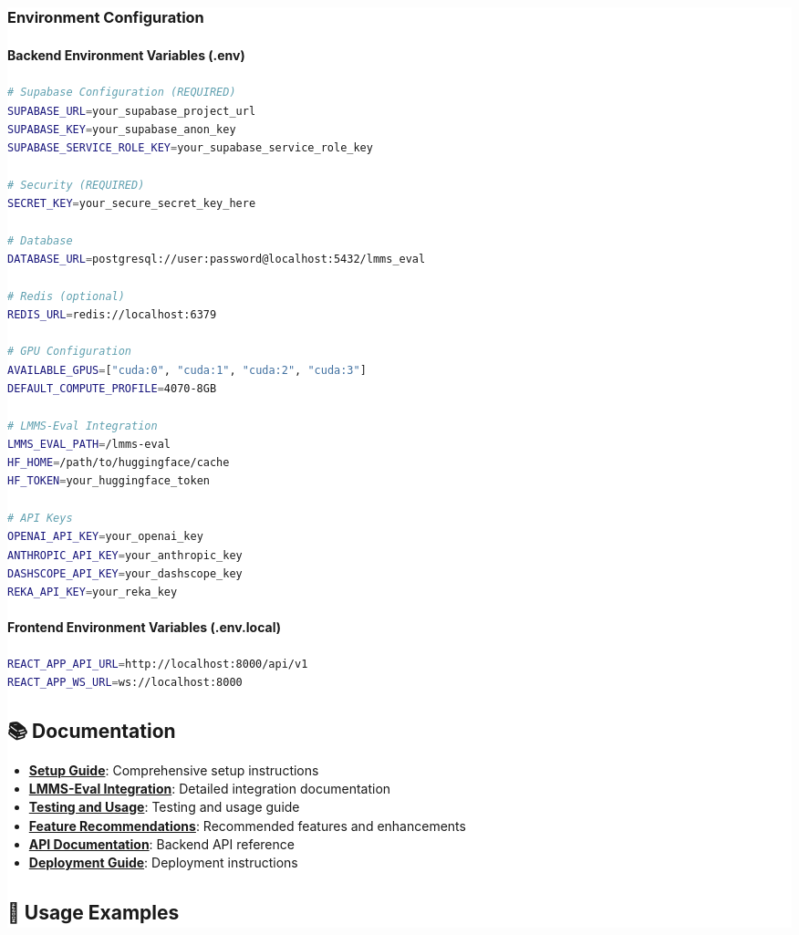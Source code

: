 ### Environment Configuration

#### Backend Environment Variables (.env)
```bash
# Supabase Configuration (REQUIRED)
SUPABASE_URL=your_supabase_project_url
SUPABASE_KEY=your_supabase_anon_key
SUPABASE_SERVICE_ROLE_KEY=your_supabase_service_role_key

# Security (REQUIRED)
SECRET_KEY=your_secure_secret_key_here

# Database
DATABASE_URL=postgresql://user:password@localhost:5432/lmms_eval

# Redis (optional)
REDIS_URL=redis://localhost:6379

# GPU Configuration
AVAILABLE_GPUS=["cuda:0", "cuda:1", "cuda:2", "cuda:3"]
DEFAULT_COMPUTE_PROFILE=4070-8GB

# LMMS-Eval Integration
LMMS_EVAL_PATH=/lmms-eval
HF_HOME=/path/to/huggingface/cache
HF_TOKEN=your_huggingface_token

# API Keys
OPENAI_API_KEY=your_openai_key
ANTHROPIC_API_KEY=your_anthropic_key
DASHSCOPE_API_KEY=your_dashscope_key
REKA_API_KEY=your_reka_key
```

#### Frontend Environment Variables (.env.local)
```bash
REACT_APP_API_URL=http://localhost:8000/api/v1
REACT_APP_WS_URL=ws://localhost:8000
```

## 📚 Documentation

- **[Setup Guide](SETUP_GUIDE.md)**: Comprehensive setup instructions
- **[LMMS-Eval Integration](docs/LMMS_EVAL_INTEGRATION.md)**: Detailed integration documentation
- **[Testing and Usage](docs/TESTING_AND_USAGE.md)**: Testing and usage guide
- **[Feature Recommendations](docs/FEATURE_RECOMMENDATIONS.md)**: Recommended features and enhancements
- **[API Documentation](docs/API.md)**: Backend API reference
- **[Deployment Guide](docs/DEPLOYMENT.md)**: Deployment instructions

## 🎯 Usage Examples
